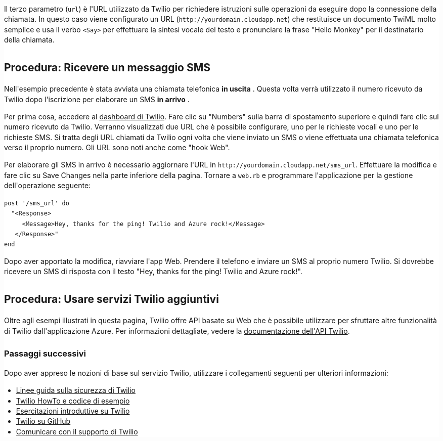 Il terzo parametro (`url`) è l'URL utilizzato da Twilio per richiedere istruzioni sulle operazioni da eseguire dopo la connessione della chiamata. In questo caso viene configurato un URL (`http://yourdomain.cloudapp.net`) che restituisce un documento TwiML molto semplice e usa il verbo `<Say>` per effettuare la sintesi vocale del testo e pronunciare la frase "Hello Monkey" per il destinatario della chiamata.

## <a id="howto_receive_sms"></a>Procedura: Ricevere un messaggio SMS
Nell'esempio precedente è stata avviata una chiamata telefonica **in uscita** . Questa volta verrà utilizzato il numero ricevuto da Twilio dopo l'iscrizione per elaborare un SMS **in arrivo** .

Per prima cosa, accedere al [dashboard di Twilio][twilio_account]. Fare clic su "Numbers" sulla barra di spostamento superiore e quindi fare clic sul numero ricevuto da Twilio. Verranno visualizzati due URL che è possibile configurare, uno per le richieste vocali e uno per le richieste SMS. Si tratta degli URL chiamati da Twilio ogni volta che viene inviato un SMS o viene effettuata una chiamata telefonica verso il proprio numero. Gli URL sono noti anche come "hook Web".

Per elaborare gli SMS in arrivo è necessario aggiornare l'URL in `http://yourdomain.cloudapp.net/sms_url`. Effettuare la modifica e fare clic su Save Changes nella parte inferiore della pagina. Tornare a `web.rb` e programmare l'applicazione per la gestione dell'operazione seguente:

    post '/sms_url' do
      "<Response>
         <Message>Hey, thanks for the ping! Twilio and Azure rock!</Message>
       </Response>"
    end

Dopo aver apportato la modifica, riavviare l'app Web. Prendere il telefono e inviare un SMS al proprio numero Twilio. Si dovrebbe ricevere un SMS di risposta con il testo "Hey, thanks for the ping! Twilio and Azure rock!".

## <a id="additional_services"></a>Procedura: Usare servizi Twilio aggiuntivi
Oltre agli esempi illustrati in questa pagina, Twilio offre API basate su Web che è possibile utilizzare per sfruttare altre funzionalità di Twilio dall'applicazione Azure. Per informazioni dettagliate, vedere la [documentazione dell'API Twilio][twilio_api_documentation].

### <a id="NextSteps"></a>Passaggi successivi
Dopo aver appreso le nozioni di base sul servizio Twilio, utilizzare i collegamenti seguenti per ulteriori informazioni:

* [Linee guida sulla sicurezza di Twilio][twilio_security_guidelines]
* [Twilio HowTo e codice di esempio][twilio_howtos]
* [Esercitazioni introduttive su Twilio][twilio_quickstarts] 
* [Twilio su GitHub][twilio_on_github]
* [Comunicare con il supporto di Twilio][twilio_support]

[twilio_ruby]: https://www.twilio.com/docs/ruby/install





[twilio_pricing]: https://www.twilio.com/pricing
[special_offer]: https://ahoy.twilio.com/azure
[twilio_libraries]: https://www.twilio.com/docs/libraries
[twiml]: https://www.twilio.com/docs/api/twiml
[twilio_api]: https://www.twilio.com/api
[try_twilio]: https://www.twilio.com/try-twilio
[twilio_account]:  https://www.twilio.com/user/account
[verify_phone]: https://www.twilio.com/user/account/phone-numbers/verified#
[twilio_api_documentation]: https://www.twilio.com/api
[twilio_security_guidelines]: https://www.twilio.com/docs/security
[twilio_howtos]: https://www.twilio.com/docs/howto
[twilio_on_github]: https://github.com/twilio
[twilio_support]: https://www.twilio.com/help/contact
[twilio_quickstarts]: https://www.twilio.com/docs/quickstart
[sinatra]: http://www.sinatrarb.com/
[azure_vm_setup]: https://docs.microsoft.com/azure/virtual-machines/linux/classic/ruby-rails-web-app
